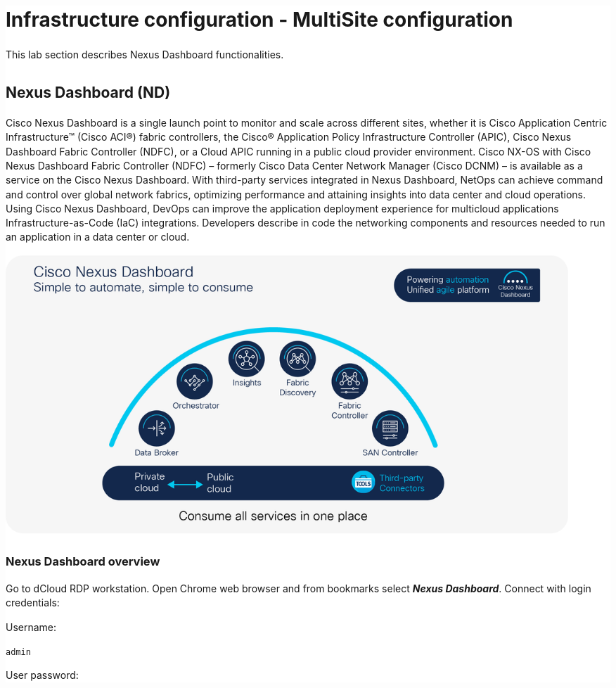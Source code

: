 # Infrastructure configuration - MultiSite configuration

This lab section describes Nexus Dashboard functionalities. 

## Nexus Dashboard (ND) 

Cisco Nexus Dashboard is a single launch point to monitor and scale across different sites, whether it is Cisco Application Centric Infrastructure™ (Cisco ACI®) fabric controllers, the Cisco® Application Policy Infrastructure Controller (APIC), Cisco Nexus Dashboard Fabric Controller (NDFC), or a Cloud APIC running in a public cloud provider environment. Cisco NX-OS with Cisco Nexus Dashboard Fabric Controller (NDFC) – formerly Cisco Data Center Network Manager (Cisco DCNM) – is available as a service on the Cisco Nexus Dashboard. With third-party services integrated in Nexus Dashboard, NetOps can achieve command and control over global network fabrics, optimizing performance and attaining insights into data center and cloud operations. Using Cisco Nexus Dashboard, DevOps can improve the application deployment experience for multicloud applications Infrastructure-as-Code (IaC) integrations. Developers describe in code the networking components and resources needed to run an application in a data center or cloud.

<img src="https://raw.githubusercontent.com/marcinduma/LABDCN-2542/master/images/nexus-dashboard-aag_0.png" width = 800>

### Nexus Dashboard overview

Go to dCloud RDP workstation. Open Chrome web browser and from bookmarks select ***Nexus Dashboard***. Connect with login credentials:

Username:
	
	admin

User password:
	